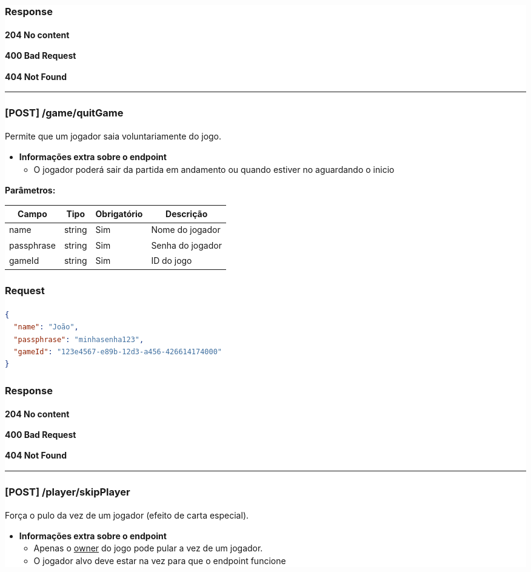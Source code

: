 ### Response

**204 No content**

**400 Bad Request**

**404 Not Found**

---

<div id='sair-de-um-jogo'></div>

### [POST] /game/quitGame

Permite que um jogador saia voluntariamente do jogo.

- **Informações extra sobre o endpoint**
    - O jogador poderá sair da partida em andamento ou quando estiver no aguardando o inicio

**Parâmetros:**

| Campo      | Tipo   | Obrigatório | Descrição        |
|------------|--------|-------------|------------------|
| name       | string | Sim         | Nome do jogador  |
| passphrase | string | Sim         | Senha do jogador |
| gameId     | string | Sim         | ID do jogo       |

### Request

```json
{
  "name": "João",
  "passphrase": "minhasenha123",
  "gameId": "123e4567-e89b-12d3-a456-426614174000"
}
```

### Response

**204 No content**

**400 Bad Request**

**404 Not Found**

---


<div id='pular-vez-de-um-jogador'></div>

### [POST] /player/skipPlayer

Força o pulo da vez de um jogador (efeito de carta especial).

- **Informações extra sobre o endpoint**
    - Apenas o [owner](docs/FAQ.md#owner) do jogo pode pular a vez de um jogador.
    - O jogador alvo deve estar na vez para que o endpoint funcione
